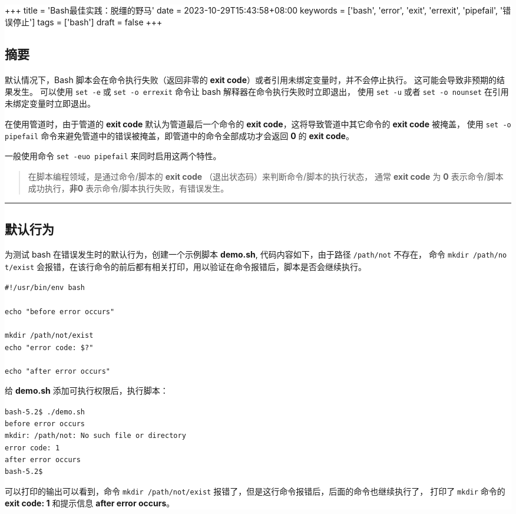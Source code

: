 +++
title = 'Bash最佳实践：脱缰的野马'
date = 2023-10-29T15:43:58+08:00
keywords = ['bash', 'error', 'exit', 'errexit', 'pipefail', '错误停止']
tags = ['bash']
draft = false
+++

## 摘要

默认情况下，Bash 脚本会在命令执行失败（返回非零的 **exit code**）或者引用未绑定变量时，并不会停止执行。
这可能会导致非预期的结果发生。
可以使用 `set -e` 或 `set -o errexit` 命令让 bash 解释器在命令执行失败时立即退出，
使用 `set -u` 或者 `set -o nounset` 在引用未绑定变量时立即退出。

在使用管道时，由于管道的 **exit code** 默认为管道最后一个命令的 **exit code**，这将导致管道中其它命令的 **exit code** 被掩盖，
使用 `set -o pipefail` 命令来避免管道中的错误被掩盖，即管道中的命令全部成功才会返回 **0** 的 **exit code**。

一般使用命令 `set -euo pipefail` 来同时启用这两个特性。

> 在脚本编程领域，是通过命令/脚本的 **exit code** （退出状态码）来判断命令/脚本的执行状态，
> 通常 **exit code** 为 **0** 表示命令/脚本成功执行，**非0** 表示命令/脚本执行失败，有错误发生。

---

## 默认行为

为测试 bash 在错误发生时的默认行为，创建一个示例脚本 **demo.sh**, 代码内容如下，由于路径 `/path/not` 不存在，
命令 `mkdir /path/not/exist` 会报错，在该行命令的前后都有相关打印，用以验证在命令报错后，脚本是否会继续执行。

```shell
#!/usr/bin/env bash

echo "before error occurs"

mkdir /path/not/exist
echo "error code: $?"

echo "after error occurs"
```

给 **demo.sh** 添加可执行权限后，执行脚本：

```text
bash-5.2$ ./demo.sh 
before error occurs
mkdir: /path/not: No such file or directory
error code: 1
after error occurs
bash-5.2$ 
```

可以打印的输出可以看到，命令 `mkdir /path/not/exist` 报错了，但是这行命令报错后，后面的命令也继续执行了，
打印了 `mkdir` 命令的 **exit code: 1** 和提示信息 **after error occurs**。
